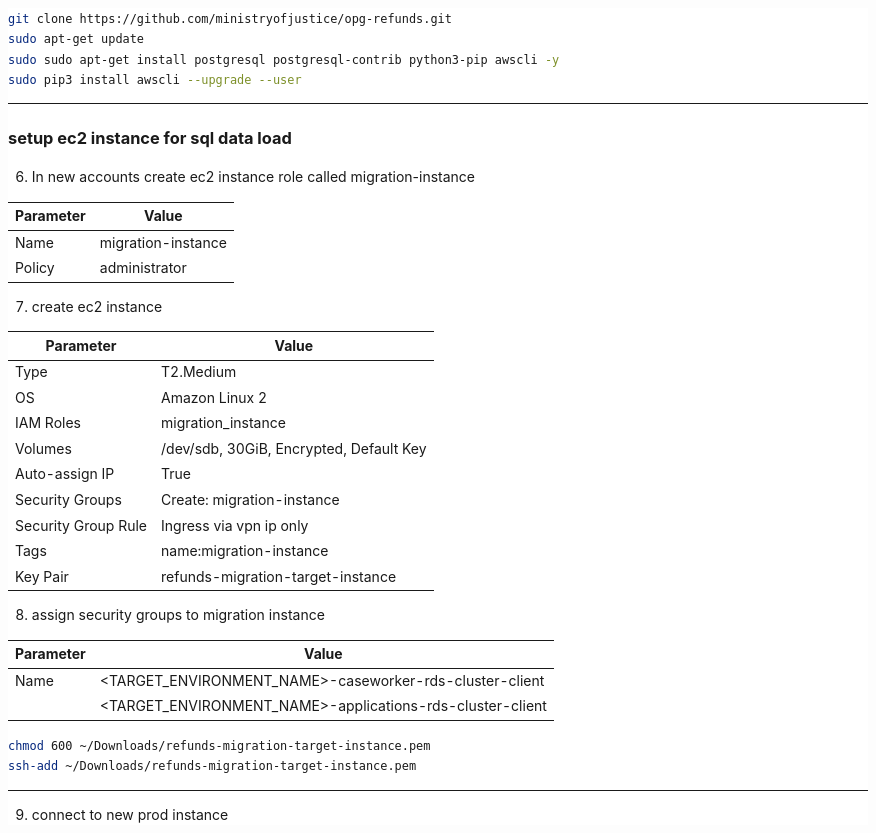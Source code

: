 ```bash
git clone https://github.com/ministryofjustice/opg-refunds.git
sudo apt-get update
sudo sudo apt-get install postgresql postgresql-contrib python3-pip awscli -y
sudo pip3 install awscli --upgrade --user
```

---

### setup ec2 instance for sql data load

6. In new accounts create ec2 instance role called migration-instance

| Parameter           | Value                                               |
| --------------------|-----------------------------------------------------|
| Name                | migration-instance                                  |
| Policy              | administrator                                       |

7. create ec2 instance

| Parameter           | Value                                               |
| --------------------|-----------------------------------------------------|
| Type                | T2.Medium                                           |
| OS                  | Amazon Linux 2                                      |
| IAM Roles           | migration_instance                                  |
| Volumes             | /dev/sdb, 30GiB, Encrypted, Default Key             |
| Auto-assign IP      | True                                                |
| Security Groups     | Create: migration-instance                          |
| Security Group Rule | Ingress via vpn ip only                             |
| Tags                | name:migration-instance                             |
| Key Pair            | refunds-migration-target-instance                   |

8. assign security groups to migration instance

| Parameter           | Value                                               |
| --------------------|-----------------------------------------------------|
| Name                | <TARGET_ENVIRONMENT_NAME>-caseworker-rds-cluster-client   |
|                     | <TARGET_ENVIRONMENT_NAME>-applications-rds-cluster-client |

```bash
chmod 600 ~/Downloads/refunds-migration-target-instance.pem
ssh-add ~/Downloads/refunds-migration-target-instance.pem  
```

---

9. connect to new prod instance
